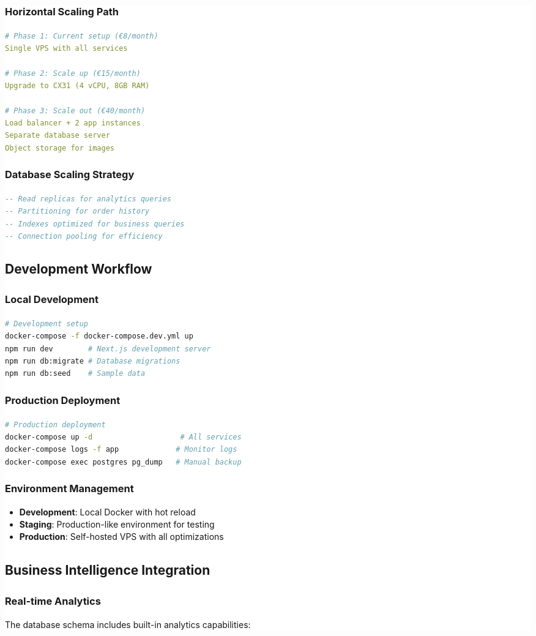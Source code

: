 ### Horizontal Scaling Path
```yaml
# Phase 1: Current setup (€8/month)
Single VPS with all services

# Phase 2: Scale up (€15/month)  
Upgrade to CX31 (4 vCPU, 8GB RAM)

# Phase 3: Scale out (€40/month)
Load balancer + 2 app instances
Separate database server
Object storage for images
```

### Database Scaling Strategy
```sql
-- Read replicas for analytics queries
-- Partitioning for order history
-- Indexes optimized for business queries
-- Connection pooling for efficiency
```

## Development Workflow

### Local Development
```bash
# Development setup
docker-compose -f docker-compose.dev.yml up
npm run dev        # Next.js development server
npm run db:migrate # Database migrations
npm run db:seed    # Sample data
```

### Production Deployment
```bash
# Production deployment
docker-compose up -d                    # All services
docker-compose logs -f app             # Monitor logs
docker-compose exec postgres pg_dump   # Manual backup
```

### Environment Management
- **Development**: Local Docker with hot reload
- **Staging**: Production-like environment for testing
- **Production**: Self-hosted VPS with all optimizations

## Business Intelligence Integration

### Real-time Analytics
The database schema includes built-in analytics capabilities:
